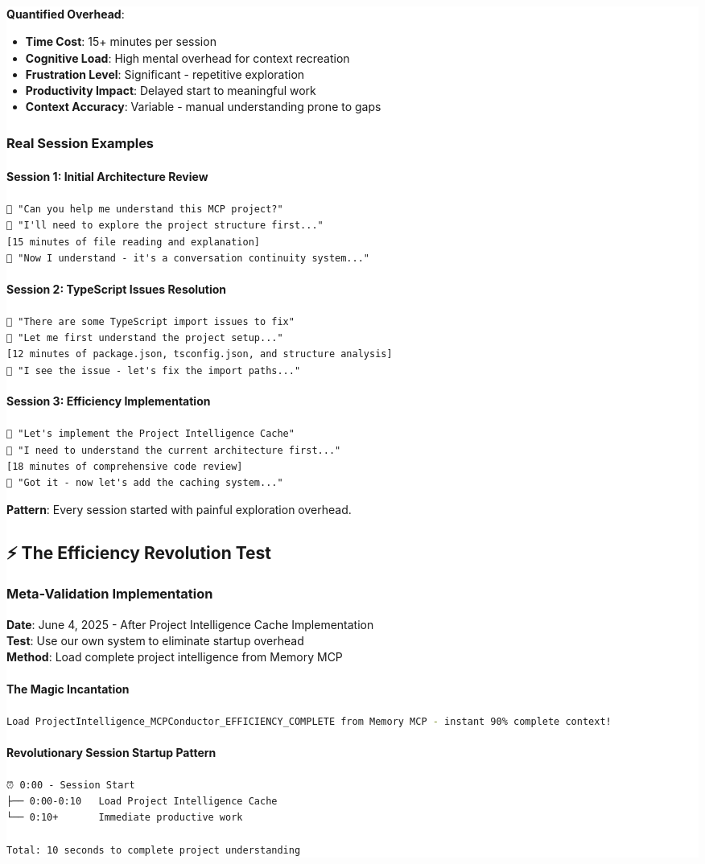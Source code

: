 **Quantified Overhead**:
- **Time Cost**: 15+ minutes per session
- **Cognitive Load**: High mental overhead for context recreation
- **Frustration Level**: Significant - repetitive exploration
- **Productivity Impact**: Delayed start to meaningful work
- **Context Accuracy**: Variable - manual understanding prone to gaps

### Real Session Examples

#### Session 1: Initial Architecture Review
```
👤 "Can you help me understand this MCP project?"
🤖 "I'll need to explore the project structure first..."
[15 minutes of file reading and explanation]
🤖 "Now I understand - it's a conversation continuity system..."
```

#### Session 2: TypeScript Issues Resolution  
```
👤 "There are some TypeScript import issues to fix"
🤖 "Let me first understand the project setup..."
[12 minutes of package.json, tsconfig.json, and structure analysis]
🤖 "I see the issue - let's fix the import paths..."
```

#### Session 3: Efficiency Implementation
```
👤 "Let's implement the Project Intelligence Cache"
🤖 "I need to understand the current architecture first..."
[18 minutes of comprehensive code review]
🤖 "Got it - now let's add the caching system..."
```

**Pattern**: Every session started with painful exploration overhead.

## ⚡ The Efficiency Revolution Test

### Meta-Validation Implementation

**Date**: June 4, 2025 - After Project Intelligence Cache Implementation  
**Test**: Use our own system to eliminate startup overhead  
**Method**: Load complete project intelligence from Memory MCP

#### The Magic Incantation
```bash
Load ProjectIntelligence_MCPConductor_EFFICIENCY_COMPLETE from Memory MCP - instant 90% complete context!
```

#### Revolutionary Session Startup Pattern
```
⏰ 0:00 - Session Start
├── 0:00-0:10   Load Project Intelligence Cache
└── 0:10+       Immediate productive work

Total: 10 seconds to complete project understanding
```
